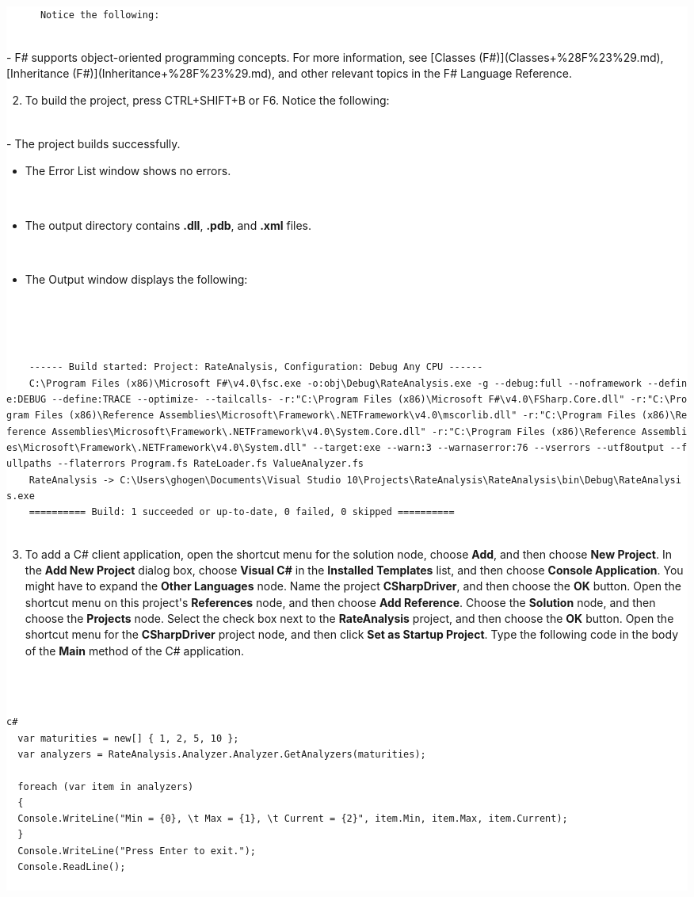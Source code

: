 

          Notice the following:
<br />
  - F# supports object-oriented programming concepts. For more information, see [Classes &#40;F&#35;&#41;](Classes+%28F%23%29.md), [Inheritance &#40;F&#35;&#41;](Inheritance+%28F%23%29.md), and other relevant topics in the F# Language Reference.
<br />

2. To build the project, press CTRL+SHIFT+B or F6. Notice the following:
<br />
  - The project builds successfully.
<br />

  - The Error List window shows no errors.
<br />

  - The output directory contains **.dll**, **.pdb**, and **.xml** files.
<br />

  - The Output window displays the following:
<br />


```


    ------ Build started: Project: RateAnalysis, Configuration: Debug Any CPU ------
    C:\Program Files (x86)\Microsoft F#\v4.0\fsc.exe -o:obj\Debug\RateAnalysis.exe -g --debug:full --noframework --define:DEBUG --define:TRACE --optimize- --tailcalls- -r:"C:\Program Files (x86)\Microsoft F#\v4.0\FSharp.Core.dll" -r:"C:\Program Files (x86)\Reference Assemblies\Microsoft\Framework\.NETFramework\v4.0\mscorlib.dll" -r:"C:\Program Files (x86)\Reference Assemblies\Microsoft\Framework\.NETFramework\v4.0\System.Core.dll" -r:"C:\Program Files (x86)\Reference Assemblies\Microsoft\Framework\.NETFramework\v4.0\System.dll" --target:exe --warn:3 --warnaserror:76 --vserrors --utf8output --fullpaths --flaterrors Program.fs RateLoader.fs ValueAnalyzer.fs 
    RateAnalysis -> C:\Users\ghogen\Documents\Visual Studio 10\Projects\RateAnalysis\RateAnalysis\bin\Debug\RateAnalysis.exe
    ========== Build: 1 succeeded or up-to-date, 0 failed, 0 skipped ==========


```



3. To add a C# client application, open the shortcut menu for the solution node, choose **Add**, and then choose **New Project**. In the **Add New Project** dialog box, choose **Visual C#** in the **Installed Templates** list, and then choose **Console Application**. You might have to expand the **Other Languages** node. Name the project **CSharpDriver**, and then choose the **OK** button. Open the shortcut menu on this project's **References** node, and then choose **Add Reference**. Choose the **Solution** node, and then choose the **Projects** node. Select the check box next to the **RateAnalysis** project, and then choose the **OK** button. Open the shortcut menu for the **CSharpDriver** project node, and then click **Set as Startup Project**. Type the following code in the body of the **Main** method of the C# application.
<br />


```

c#
  var maturities = new[] { 1, 2, 5, 10 };
  var analyzers = RateAnalysis.Analyzer.Analyzer.GetAnalyzers(maturities);
  
  foreach (var item in analyzers)
  {
  Console.WriteLine("Min = {0}, \t Max = {1}, \t Current = {2}", item.Min, item.Max, item.Current);
  }
  Console.WriteLine("Press Enter to exit.");
  Console.ReadLine();


```